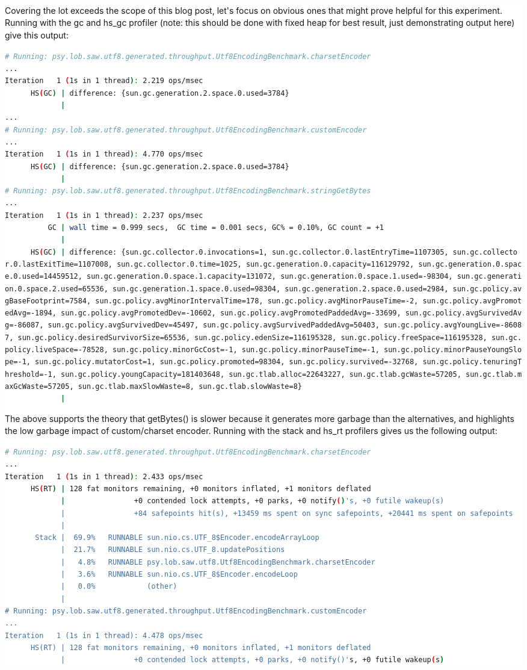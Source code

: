 Covering the lot exceeds the scope of this blog post, let's focus on obvious ones that might prove helpful for this experiment. Running with the gc and hs_gc profiler (note: this should be done with fixed heap for best result, just demonstrating output here) give this output:

``` bash
# Running: psy.lob.saw.utf8.generated.throughput.Utf8EncodingBenchmark.charsetEncoder
...
Iteration   1 (1s in 1 thread): 2.219 ops/msec
      HS(GC) | difference: {sun.gc.generation.2.space.0.used=3784}
             |
...
# Running: psy.lob.saw.utf8.generated.throughput.Utf8EncodingBenchmark.customEncoder
...
Iteration   1 (1s in 1 thread): 4.770 ops/msec
      HS(GC) | difference: {sun.gc.generation.2.space.0.used=3784}
             |
# Running: psy.lob.saw.utf8.generated.throughput.Utf8EncodingBenchmark.stringGetBytes
...
Iteration   1 (1s in 1 thread): 2.237 ops/msec
          GC | wall time = 0.999 secs,  GC time = 0.001 secs, GC% = 0.10%, GC count = +1
             |
      HS(GC) | difference: {sun.gc.collector.0.invocations=1, sun.gc.collector.0.lastEntryTime=1107305, sun.gc.collector.0.lastExitTime=1107008, sun.gc.collector.0.time=1025, sun.gc.generation.0.capacity=116129792, sun.gc.generation.0.space.0.used=14459512, sun.gc.generation.0.space.1.capacity=131072, sun.gc.generation.0.space.1.used=-98304, sun.gc.generation.0.space.2.used=65536, sun.gc.generation.1.space.0.used=98304, sun.gc.generation.2.space.0.used=2984, sun.gc.policy.avgBaseFootprint=7584, sun.gc.policy.avgMinorIntervalTime=178, sun.gc.policy.avgMinorPauseTime=-2, sun.gc.policy.avgPromotedAvg=-1894, sun.gc.policy.avgPromotedDev=-10602, sun.gc.policy.avgPromotedPaddedAvg=-33699, sun.gc.policy.avgSurvivedAvg=-86087, sun.gc.policy.avgSurvivedDev=45497, sun.gc.policy.avgSurvivedPaddedAvg=50403, sun.gc.policy.avgYoungLive=-86087, sun.gc.policy.desiredSurvivorSize=65536, sun.gc.policy.edenSize=116195328, sun.gc.policy.freeSpace=116195328, sun.gc.policy.liveSpace=-78528, sun.gc.policy.minorGcCost=-1, sun.gc.policy.minorPauseTime=-1, sun.gc.policy.minorPauseYoungSlope=-1, sun.gc.policy.mutatorCost=1, sun.gc.policy.promoted=98304, sun.gc.policy.survived=-32768, sun.gc.policy.tenuringThreshold=-1, sun.gc.policy.youngCapacity=181403648, sun.gc.tlab.alloc=22643227, sun.gc.tlab.gcWaste=57205, sun.gc.tlab.maxGcWaste=57205, sun.gc.tlab.maxSlowWaste=8, sun.gc.tlab.slowWaste=8}
             |
```

The above supports the theory that getBytes() is slower because it generates more garbage than the alternatives, and highlights the low garbage impact of custom/charset encoder. Running with the stack and hs_rt profilers gives us the following output:

```bash
# Running: psy.lob.saw.utf8.generated.throughput.Utf8EncodingBenchmark.charsetEncoder
...
Iteration   1 (1s in 1 thread): 2.433 ops/msec
      HS(RT) | 128 fat monitors remaining, +0 monitors inflated, +1 monitors deflated
             |                +0 contended lock attempts, +0 parks, +0 notify()'s, +0 futile wakeup(s)
             |                +84 safepoints hit(s), +13459 ms spent on sync safepoints, +20441 ms spent on safepoints
             |
       Stack |  69.9%   RUNNABLE sun.nio.cs.UTF_8$Encoder.encodeArrayLoop
             |  21.7%   RUNNABLE sun.nio.cs.UTF_8.updatePositions
             |   4.8%   RUNNABLE psy.lob.saw.utf8.Utf8EncodingBenchmark.charsetEncoder
             |   3.6%   RUNNABLE sun.nio.cs.UTF_8$Encoder.encodeLoop
             |   0.0%            (other)
             |
# Running: psy.lob.saw.utf8.generated.throughput.Utf8EncodingBenchmark.customEncoder
...
Iteration   1 (1s in 1 thread): 4.478 ops/msec
      HS(RT) | 128 fat monitors remaining, +0 monitors inflated, +1 monitors deflated
             |                +0 contended lock attempts, +0 parks, +0 notify()'s, +0 futile wakeup(s)
```